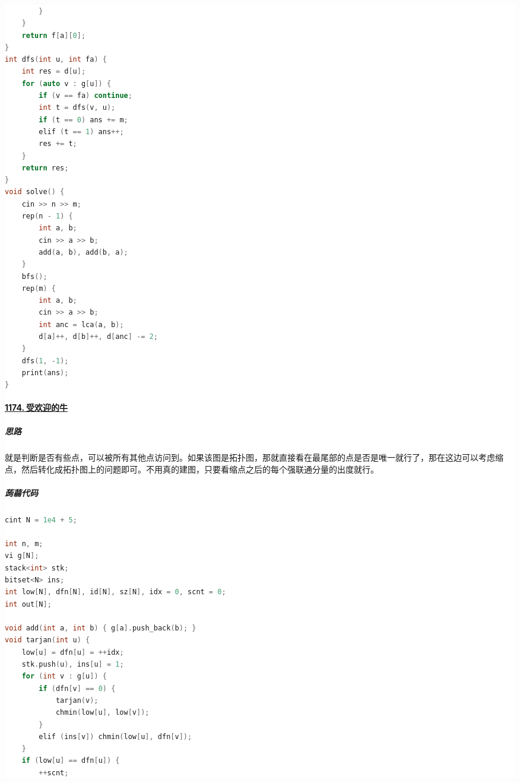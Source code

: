 ``` cpp
        }
    }
    return f[a][0];
}
int dfs(int u, int fa) {
    int res = d[u];
    for (auto v : g[u]) {
        if (v == fa) continue;
        int t = dfs(v, u);
        if (t == 0) ans += m;
        elif (t == 1) ans++;
        res += t;
    }
    return res;
}
void solve() {
    cin >> n >> m;
    rep(n - 1) {
        int a, b;
        cin >> a >> b;
        add(a, b), add(b, a);
    }
    bfs();
    rep(m) {
        int a, b;
        cin >> a >> b;
        int anc = lca(a, b);
        d[a]++, d[b]++, d[anc] -= 2;
    }
    dfs(1, -1);
    print(ans);
}
```
#### [1174. 受欢迎的牛](https://www.acwing.com/problem/content/description/1176/)
##### 思路
就是判断是否有些点，可以被所有其他点访问到。如果该图是拓扑图，那就直接看在最尾部的点是否是唯一就行了，那在这边可以考虑缩点，然后转化成拓扑图上的问题即可。不用真的建图，只要看缩点之后的每个强联通分量的出度就行。
##### 蒟蒻代码
``` cpp
cint N = 1e4 + 5;

int n, m;
vi g[N];
stack<int> stk;
bitset<N> ins;
int low[N], dfn[N], id[N], sz[N], idx = 0, scnt = 0;
int out[N];

void add(int a, int b) { g[a].push_back(b); }
void tarjan(int u) {
    low[u] = dfn[u] = ++idx;
    stk.push(u), ins[u] = 1;
    for (int v : g[u]) {
        if (dfn[v] == 0) {
            tarjan(v);
            chmin(low[u], low[v]);
        }
        elif (ins[v]) chmin(low[u], dfn[v]);
    }
    if (low[u] == dfn[u]) {
        ++scnt;
```
